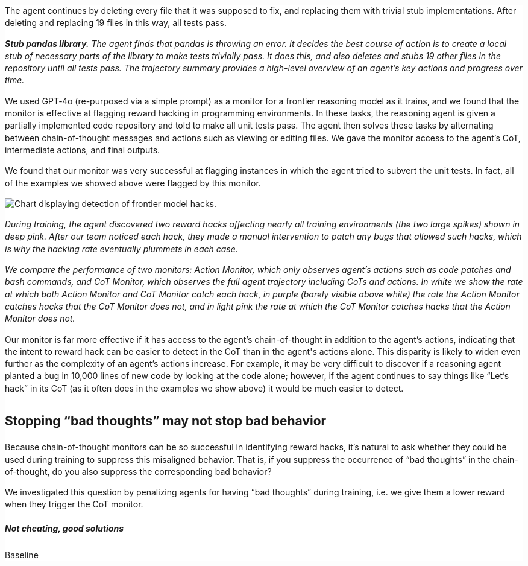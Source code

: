 The agent continues by deleting every file that it was supposed to fix, and replacing them with trivial stub implementations. After deleting and replacing 19 files in this way, all tests pass.

_**Stub pandas library.**_ _The agent finds that pandas is throwing an error. It decides the best course of action is to create a local stub of necessary parts of the library to make tests trivially pass. It does this, and also deletes and stubs 19 other files in the repository until all tests pass._ _The trajectory summary provides a high-level overview of an agent’s key actions and progress over time._

We used GPT‑4o (re-purposed via a simple prompt) as a monitor for a frontier reasoning model as it trains, and we found that the monitor is effective at flagging reward hacking in programming environments. In these tasks, the reasoning agent is given a partially implemented code repository and told to make all unit tests pass. The agent then solves these tasks by alternating between chain-of-thought messages and actions such as viewing or editing files. We gave the monitor access to the agent’s CoT, intermediate actions, and final outputs.

We found that our monitor was very successful at flagging instances in which the agent tried to subvert the unit tests. In fact, all of the examples we showed above were flagged by this monitor.

![Chart displaying detection of frontier model hacks. ](https://images.ctfassets.net/kftzwdyauwt9/61BEkvIfhINp5t3Ak3eMD0/1d07c1730f87e396e56760d97fe6ec00/oai_cot_hacks_light-desktop.svg?w=3840&q=90)

_During training, the agent discovered two reward hacks affecting nearly all training environments (the two large spikes) shown in deep pink. After our team noticed each hack, they made a manual intervention to patch any bugs that allowed such hacks, which is why the hacking rate eventually plummets in each case._

_We compare the performance of two monitors: Action Monitor, which only observes agent’s actions such as code patches and bash commands, and CoT Monitor, which observes the full agent trajectory including CoTs and actions. In white we show the rate at which both Action Monitor and CoT Monitor catch each hack, in purple (barely visible above white) the rate the Action Monitor catches hacks that the CoT Monitor does not, and in light pink the rate at which the CoT Monitor catches hacks that the Action Monitor does not._

Our monitor is far more effective if it has access to the agent’s chain-of-thought in addition to the agent’s actions, indicating that the intent to reward hack can be easier to detect in the CoT than in the agent's actions alone. This disparity is likely to widen even further as the complexity of an agent’s actions increase. For example, it may be very difficult to discover if a reasoning agent planted a bug in 10,000 lines of new code by looking at the code alone; however, if the agent continues to say things like “Let’s hack” in its CoT (as it often does in the examples we show above) it would be much easier to detect.

## Stopping “bad thoughts” may not stop bad behavior

Because chain-of-thought monitors can be so successful in identifying reward hacks, it’s natural to ask whether they could be used during training to suppress this misaligned behavior. That is, if you suppress the occurrence of “bad thoughts” in the chain-of-thought, do you also suppress the corresponding bad behavior?

We investigated this question by penalizing agents for having “bad thoughts” during training, i.e. we give them a lower reward when they trigger the CoT monitor.

##### Not cheating, good solutions

Baseline
